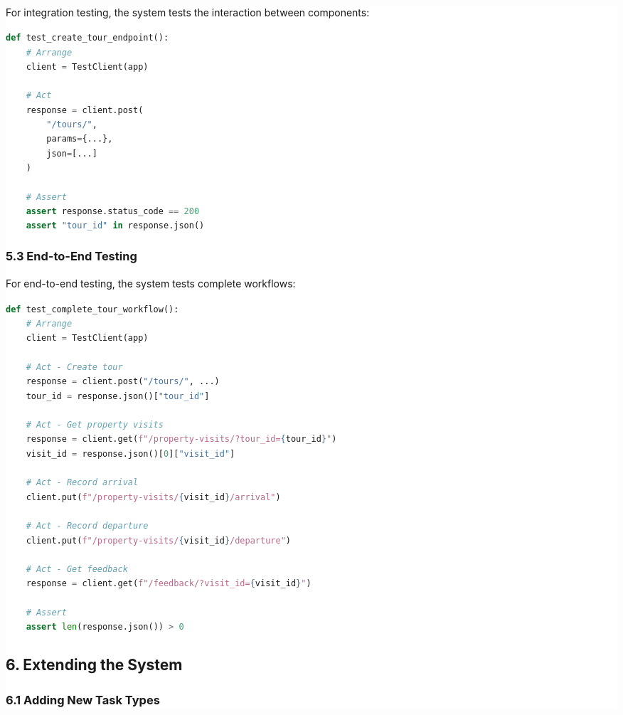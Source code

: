 For integration testing, the system tests the interaction between components:

```python
def test_create_tour_endpoint():
    # Arrange
    client = TestClient(app)
    
    # Act
    response = client.post(
        "/tours/",
        params={...},
        json=[...]
    )
    
    # Assert
    assert response.status_code == 200
    assert "tour_id" in response.json()
```

### 5.3 End-to-End Testing

For end-to-end testing, the system tests complete workflows:

```python
def test_complete_tour_workflow():
    # Arrange
    client = TestClient(app)
    
    # Act - Create tour
    response = client.post("/tours/", ...)
    tour_id = response.json()["tour_id"]
    
    # Act - Get property visits
    response = client.get(f"/property-visits/?tour_id={tour_id}")
    visit_id = response.json()[0]["visit_id"]
    
    # Act - Record arrival
    client.put(f"/property-visits/{visit_id}/arrival")
    
    # Act - Record departure
    client.put(f"/property-visits/{visit_id}/departure")
    
    # Act - Get feedback
    response = client.get(f"/feedback/?visit_id={visit_id}")
    
    # Assert
    assert len(response.json()) > 0
```

## 6. Extending the System

### 6.1 Adding New Task Types
